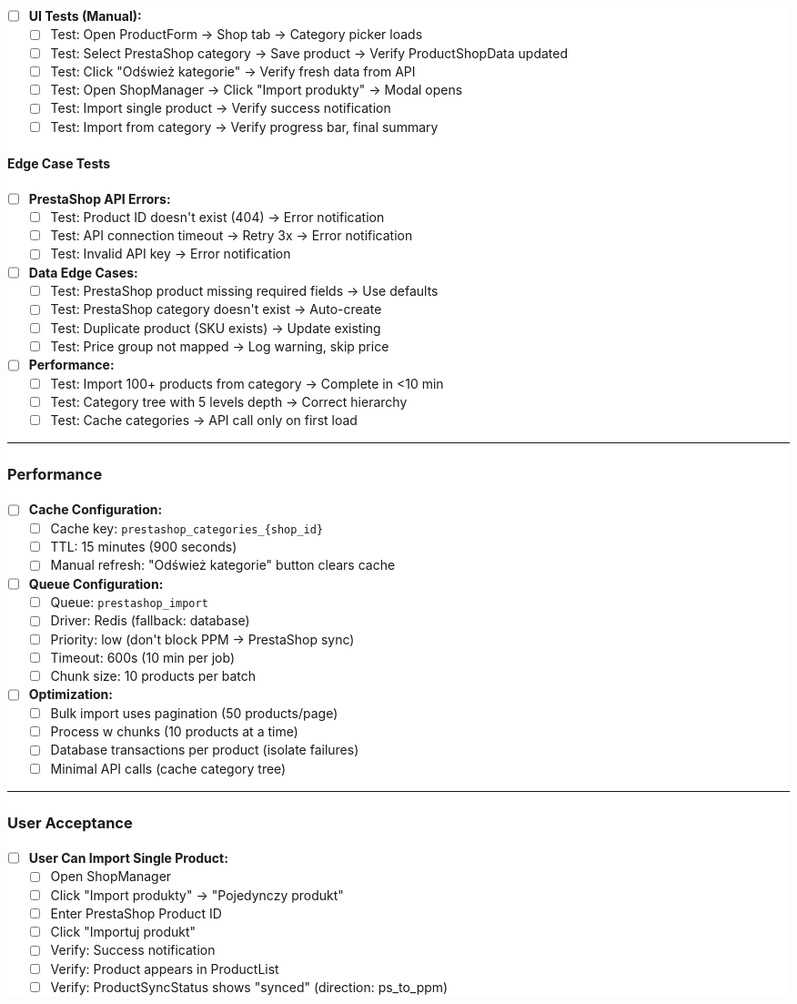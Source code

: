 - [ ] **UI Tests (Manual):**
  - [ ] Test: Open ProductForm → Shop tab → Category picker loads
  - [ ] Test: Select PrestaShop category → Save product → Verify ProductShopData updated
  - [ ] Test: Click "Odśwież kategorie" → Verify fresh data from API
  - [ ] Test: Open ShopManager → Click "Import produkty" → Modal opens
  - [ ] Test: Import single product → Verify success notification
  - [ ] Test: Import from category → Verify progress bar, final summary

#### **Edge Case Tests**

- [ ] **PrestaShop API Errors:**
  - [ ] Test: Product ID doesn't exist (404) → Error notification
  - [ ] Test: API connection timeout → Retry 3x → Error notification
  - [ ] Test: Invalid API key → Error notification

- [ ] **Data Edge Cases:**
  - [ ] Test: PrestaShop product missing required fields → Use defaults
  - [ ] Test: PrestaShop category doesn't exist → Auto-create
  - [ ] Test: Duplicate product (SKU exists) → Update existing
  - [ ] Test: Price group not mapped → Log warning, skip price

- [ ] **Performance:**
  - [ ] Test: Import 100+ products from category → Complete in <10 min
  - [ ] Test: Category tree with 5 levels depth → Correct hierarchy
  - [ ] Test: Cache categories → API call only on first load

---

### Performance

- [ ] **Cache Configuration:**
  - [ ] Cache key: `prestashop_categories_{shop_id}`
  - [ ] TTL: 15 minutes (900 seconds)
  - [ ] Manual refresh: "Odśwież kategorie" button clears cache

- [ ] **Queue Configuration:**
  - [ ] Queue: `prestashop_import`
  - [ ] Driver: Redis (fallback: database)
  - [ ] Priority: low (don't block PPM → PrestaShop sync)
  - [ ] Timeout: 600s (10 min per job)
  - [ ] Chunk size: 10 products per batch

- [ ] **Optimization:**
  - [ ] Bulk import uses pagination (50 products/page)
  - [ ] Process w chunks (10 products at a time)
  - [ ] Database transactions per product (isolate failures)
  - [ ] Minimal API calls (cache category tree)

---

### User Acceptance

- [ ] **User Can Import Single Product:**
  - [ ] Open ShopManager
  - [ ] Click "Import produkty" → "Pojedynczy produkt"
  - [ ] Enter PrestaShop Product ID
  - [ ] Click "Importuj produkt"
  - [ ] Verify: Success notification
  - [ ] Verify: Product appears in ProductList
  - [ ] Verify: ProductSyncStatus shows "synced" (direction: ps_to_ppm)
